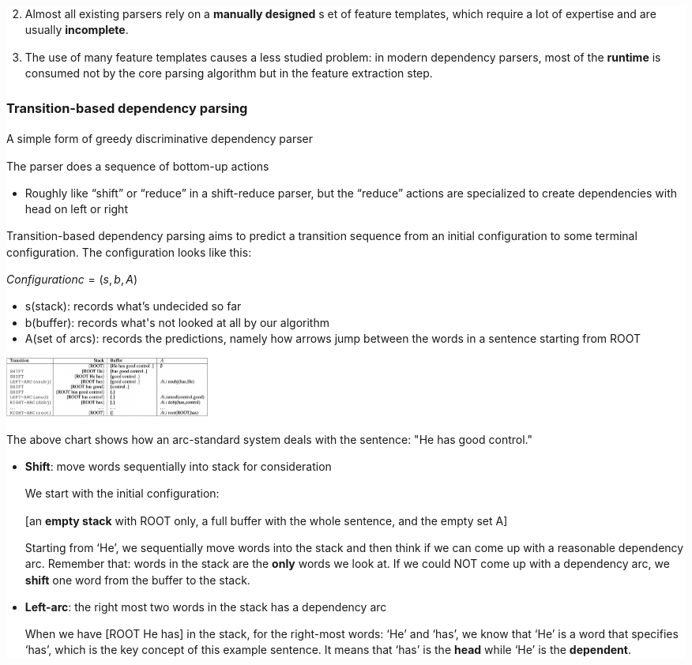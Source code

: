 2. Almost all existing parsers rely on a **manually designed** s et of feature templates, which require a lot of expertise and are usually **incomplete**.

3. The use of many feature templates causes a less studied problem: in modern dependency parsers, most of the **runtime** is consumed not by the core parsing algorithm but in the feature extraction step.

### Transition-based dependency parsing

A simple form of greedy discriminative dependency parser

The parser does a sequence of bottom-up actions 

- Roughly like “shift” or “reduce” in a shift-reduce parser, but the “reduce” actions are specialized to create dependencies with head on left or right

Transition-based dependency parsing aims to predict a transition sequence from an initial configuration to some terminal configuration. The configuration looks like this:

$Configuration c = (s,b,A)$

- s(stack): records what’s undecided so far
- b(buffer): records what's not looked at all by our algorithm
- A(set of arcs): records the predictions, namely how arrows jump between the words in a sentence starting from ROOT

<img src="../../image/Screen Shot 2022-08-07 at 2.58.29 PM.png" alt="Screen Shot 2022-08-07 at 2.58.29 PM" style="zoom:25%;" />

The above chart shows how an arc-standard system deals with the sentence: "He has good control."

- **Shift**: move words sequentially into stack for consideration

  We start with the initial configuration: 

  [an **empty stack** with ROOT only, a full buffer with the whole sentence, and the empty set A]

  Starting from ‘He’, we sequentially move words into the stack and then think if we can come up with a reasonable dependency arc. Remember that: words in the stack are the **only** words we look at. If we could NOT come up with a dependency arc, we **shift** one word from the buffer to the stack.

- **Left-arc**: the right most two words in the stack has a dependency arc

  When we have [ROOT He has] in the stack, for the right-most words: ‘He’ and ‘has’, we know that ‘He’ is a word that specifies ‘has’, which is the key concept of this example sentence. It means that ‘has’ is the **head** while ‘He’ is the **dependent**. 
